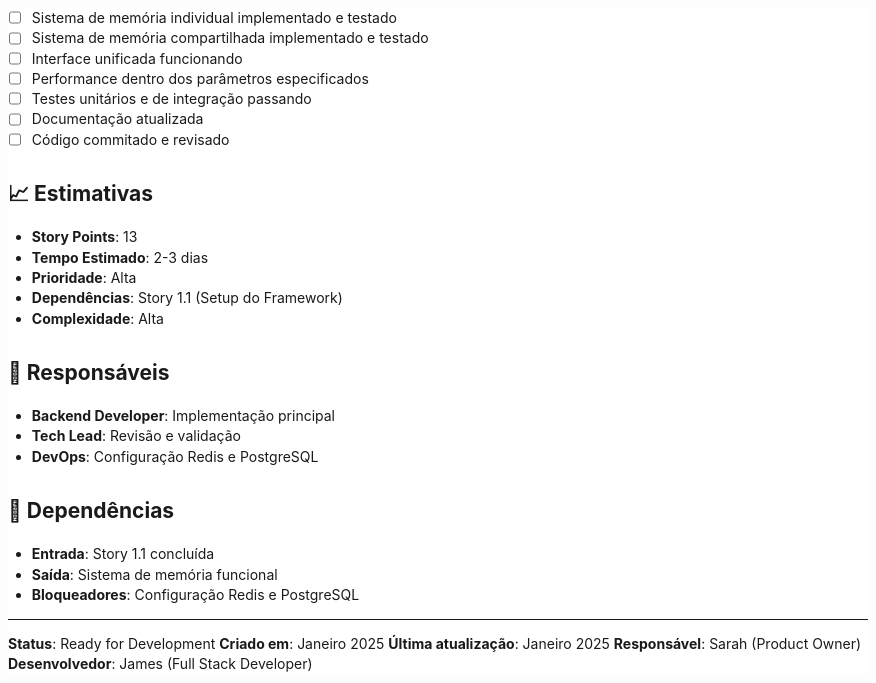 - [ ] Sistema de memória individual implementado e testado
- [ ] Sistema de memória compartilhada implementado e testado
- [ ] Interface unificada funcionando
- [ ] Performance dentro dos parâmetros especificados
- [ ] Testes unitários e de integração passando
- [ ] Documentação atualizada
- [ ] Código commitado e revisado

## 📈 **Estimativas**

- **Story Points**: 13
- **Tempo Estimado**: 2-3 dias
- **Prioridade**: Alta
- **Dependências**: Story 1.1 (Setup do Framework)
- **Complexidade**: Alta

## 👥 **Responsáveis**

- **Backend Developer**: Implementação principal
- **Tech Lead**: Revisão e validação
- **DevOps**: Configuração Redis e PostgreSQL

## 🔗 **Dependências**

- **Entrada**: Story 1.1 concluída
- **Saída**: Sistema de memória funcional
- **Bloqueadores**: Configuração Redis e PostgreSQL

---

**Status**: Ready for Development
**Criado em**: Janeiro 2025
**Última atualização**: Janeiro 2025
**Responsável**: Sarah (Product Owner)
**Desenvolvedor**: James (Full Stack Developer)
